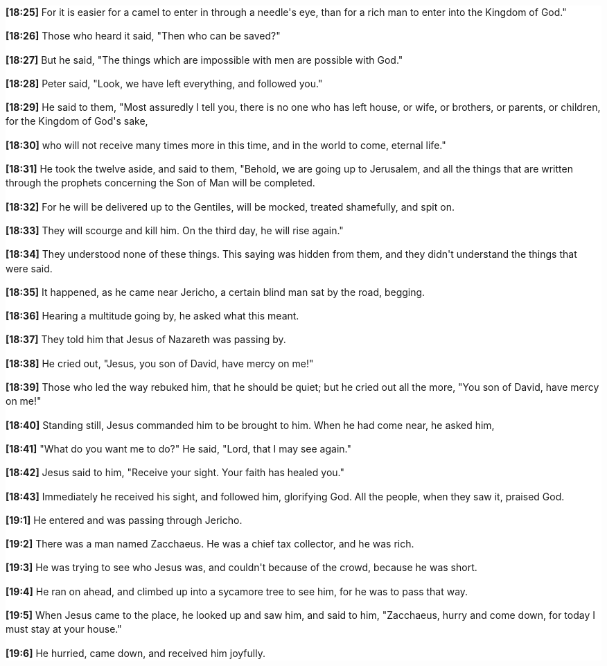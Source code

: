 **[18:25]** For it is easier for a camel to enter in through a needle's eye, than for a rich man to enter into the Kingdom of God."

**[18:26]** Those who heard it said, "Then who can be saved?"

**[18:27]** But he said, "The things which are impossible with men are possible with God."

**[18:28]** Peter said, "Look, we have left everything, and followed you."

**[18:29]** He said to them, "Most assuredly I tell you, there is no one who has left house, or wife, or brothers, or parents, or children, for the Kingdom of God's sake,

**[18:30]** who will not receive many times more in this time, and in the world to come, eternal life."

**[18:31]** He took the twelve aside, and said to them, "Behold, we are going up to Jerusalem, and all the things that are written through the prophets concerning the Son of Man will be completed.

**[18:32]** For he will be delivered up to the Gentiles, will be mocked, treated shamefully, and spit on.

**[18:33]** They will scourge and kill him. On the third day, he will rise again."

**[18:34]** They understood none of these things. This saying was hidden from them, and they didn't understand the things that were said.

**[18:35]** It happened, as he came near Jericho, a certain blind man sat by the road, begging.

**[18:36]** Hearing a multitude going by, he asked what this meant.

**[18:37]** They told him that Jesus of Nazareth was passing by.

**[18:38]** He cried out, "Jesus, you son of David, have mercy on me!"

**[18:39]** Those who led the way rebuked him, that he should be quiet; but he cried out all the more, "You son of David, have mercy on me!"

**[18:40]** Standing still, Jesus commanded him to be brought to him. When he had come near, he asked him,

**[18:41]** "What do you want me to do?" He said, "Lord, that I may see again."

**[18:42]** Jesus said to him, "Receive your sight. Your faith has healed you."

**[18:43]** Immediately he received his sight, and followed him, glorifying God. All the people, when they saw it, praised God.

**[19:1]** He entered and was passing through Jericho.

**[19:2]** There was a man named Zacchaeus. He was a chief tax collector, and he was rich.

**[19:3]** He was trying to see who Jesus was, and couldn't because of the crowd, because he was short.

**[19:4]** He ran on ahead, and climbed up into a sycamore tree to see him, for he was to pass that way.

**[19:5]** When Jesus came to the place, he looked up and saw him, and said to him, "Zacchaeus, hurry and come down, for today I must stay at your house."

**[19:6]** He hurried, came down, and received him joyfully.
